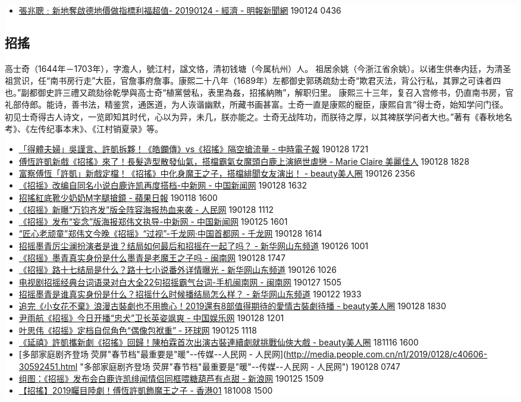 - [張兆聰﹕新地奪啟德地價做指標利福超值- 20190124 - 經濟 - 明報新聞網](https://news.mingpao.com/pns/%E7%B6%93%E6%BF%9F/article/20190124/s00004/1548268301564/%E5%BC%B5%E5%85%86%E8%81%B0-%E6%96%B0%E5%9C%B0%E5%A5%AA%E5%95%9F%E5%BE%B7%E5%9C%B0%E5%83%B9%E5%81%9A%E6%8C%87%E6%A8%99-%E5%88%A9%E7%A6%8F%E8%B6%85%E5%80%BC "張兆聰﹕新地奪啟德地價做指標利福超值- 20190124 - 經濟 - 明報新聞網") 190124 0436

## 招搖

高士奇（1644年－1703年），字澹人，號江村，諡文恪，清初钱塘（今属杭州）人。
祖居余姚（今浙江省余姚）。以诸生供奉内廷，为清圣祖赏识，任“南书房行走”大臣，官詹事府詹事。康熙二十八年（1689年）左都御史郭琇疏劾士奇“欺君灭法，背公行私，其罪之可诛者四也。”副都御史許三禮又疏劾徐乾學與高士奇“植黨營私，表里為姦，招搖納賄”，解职归里。
康熙三十三年，复召入宫修书，仍直南书房，官礼部侍郎。能诗，善书法，精鉴赏，通医道，为人诙谐幽默，所藏书画甚富。士奇一直是康熙的寵臣，康熙自言“得士奇，始知学问门径。初见士奇得古人诗文，一览即知其时代，心以为异，未几，朕亦能之。士奇无战阵功，而朕待之厚，以其裨朕学问者大也。”著有《春秋地名考》、《左传纪事本末》、《江村销夏录》等。
- [「得體夫婦」吳謹言、許凱拆夥！《皓鑭傳》vs《招搖》隔空搶流量 - 中時電子報](https://www.chinatimes.com/realtimenews/20190128003465-260404 "「得體夫婦」吳謹言、許凱拆夥！《皓鑭傳》vs《招搖》隔空搶流量 - 中時電子報") 190128 1721
- [傅恆許凱新戲《招搖》來了！長髮造型散發仙氣，搭檔霸氣女魔頭白鹿上演絕世虐戀 - Marie Claire 美麗佳人](https://www.marieclaire.com.tw/celebrity/tvshow/40598 "傅恆許凱新戲《招搖》來了！長髮造型散發仙氣，搭檔霸氣女魔頭白鹿上演絕世虐戀 - Marie Claire 美麗佳人") 190128 1828
- [富察傅恆「許凱」新戲定檔！《招搖》中化身魔王之子，搭檔緋聞女友演出！ - beauty美人圈](https://www.beauty321.com/post/22349 "富察傅恆「許凱」新戲定檔！《招搖》中化身魔王之子，搭檔緋聞女友演出！ - beauty美人圈") 190126 2356
- [《招摇》改编自同名小说白鹿许凯再度搭档-中新网 - 中国新闻网](http://www.chinanews.com/yl/2019/01-28/8741280.shtml "《招摇》改编自同名小说白鹿许凯再度搭档-中新网 - 中国新闻网") 190128 1632
- [招搖紅底靴少奶奶M字腿搶鏡 - 蘋果日報](https://tw.appledaily.com/new/realtime/20190118/1503344/ "招搖紅底靴少奶奶M字腿搶鏡 - 蘋果日報") 190118 1600
- [《招摇》新曝“万钧齐发”版全阵容海报热血来袭 - 人民网](http://ent.people.com.cn/n1/2019/0128/c1012-30593911.html "《招摇》新曝“万钧齐发”版全阵容海报热血来袭 - 人民网") 190128 1112
- [《招摇》发布“妄念”版海报郑伟文执导-中新网 - 中国新闻网](http://www.chinanews.com/yl/2019/01-25/8739328.shtml "《招摇》发布“妄念”版海报郑伟文执导-中新网 - 中国新闻网") 190125 1601
- [“匠心老顽童”郑伟文今晚《招摇》“过视”-千龙网·中国首都网 - 千龙网](http://ent.qianlong.com/2019/0128/3088051.shtml "“匠心老顽童”郑伟文今晚《招摇》“过视”-千龙网·中国首都网 - 千龙网") 190128 1614
- [招摇墨青厉尘澜扮演者是谁？结局如何最后和招摇在一起了吗？ - 新华网山东频道](http://www.sd.xinhuanet.com/news/yule/2019-01/26/c_1124045966.htm "招摇墨青厉尘澜扮演者是谁？结局如何最后和招摇在一起了吗？ - 新华网山东频道") 190126 1001
- [《招摇》墨青真实身份是什么墨青是老魔王之子吗 - 闽南网](http://www.mnw.cn/tv/guonei/2121473.html "《招摇》墨青真实身份是什么墨青是老魔王之子吗 - 闽南网") 190128 1747
- [《招摇》路十七结局是什么？路十七小说番外详情曝光 - 新华网山东频道](http://www.sd.xinhuanet.com/news/yule/2019-01/26/c_1124046145.htm "《招摇》路十七结局是什么？路十七小说番外详情曝光 - 新华网山东频道") 190126 1026
- [电视剧招摇经典台词语录对白大全22句招摇霸气台词-手机闽南网 - 闽南网](http://www.mnw.cn/news/ent/2120645.html "电视剧招摇经典台词语录对白大全22句招摇霸气台词-手机闽南网 - 闽南网") 190127 1505
- [招摇墨青是谁真实身份是什么？招摇什么时候播结局怎么样？ - 新华网山东频道](http://www.sd.xinhuanet.com/news/yule/2019-01/22/c_1124027156.htm "招摇墨青是谁真实身份是什么？招摇什么时候播结局怎么样？ - 新华网山东频道") 190122 1933
- [追完《小女花不棄》浪漫古裝劇也不用擔心！2019還有8部值得期待的愛情古裝劇待播 - beauty美人圈](https://www.beauty321.com/post/22401 "追完《小女花不棄》浪漫古裝劇也不用擔心！2019還有8部值得期待的愛情古裝劇待播 - beauty美人圈") 190128 1830
- [尹雨航《招摇》今日开播“忠犬”卫长英姿飒爽 - 中国娱乐网](http://news.yule.com.cn/html/201901/290485.html "尹雨航《招摇》今日开播“忠犬”卫长英姿飒爽 - 中国娱乐网") 190128 1201
- [叶思伟《招摇》定档自侃角色“偶像包袱重” - 环球网](http://ent.huanqiu.com/movie/yingshi-neidi/2019-01/14158772.html "叶思伟《招摇》定档自侃角色“偶像包袱重” - 环球网") 190125 1118
- [《延禧》許凱攜新劇《招搖》回歸！陳柏霖首次出演古裝連續劇就挑戰仙俠大戲 - beauty美人圈](https://www.beauty321.com/post/20892 "《延禧》許凱攜新劇《招搖》回歸！陳柏霖首次出演古裝連續劇就挑戰仙俠大戲 - beauty美人圈") 181116 1600
- [多部家庭剧齐登场 荧屏"春节档"最重要是"暖"--传媒--人民网 - 人民网](http://media.people.com.cn/n1/2019/0128/c40606-30592451.html "多部家庭剧齐登场 荧屏"春节档"最重要是"暖"--传媒--人民网 - 人民网") 190128 0747
- [组图：《招摇》发布会白鹿许凯绯闻情侣同框喂糖葫芦有点甜 - 新浪网](http://slide.ent.sina.com.cn/tv/slide_4_704_305151.html "组图：《招摇》发布会白鹿许凯绯闻情侣同框喂糖葫芦有点甜 - 新浪网") 190125 1509
- [【招搖】2019矚目陸劇！傅恆許凱飾魔王之子 - 香港01](https://www.hk01.com/%E5%8D%B3%E6%99%82%E5%A8%9B%E6%A8%82/243201/%E6%8B%9B%E6%90%96-2019%E7%9F%9A%E7%9B%AE%E9%99%B8%E5%8A%87-%E5%82%85%E6%81%86%E8%A8%B1%E5%87%B1%E9%A3%BE%E9%AD%94%E7%8E%8B%E4%B9%8B%E5%AD%90 "【招搖】2019矚目陸劇！傅恆許凱飾魔王之子 - 香港01") 181008 1500
